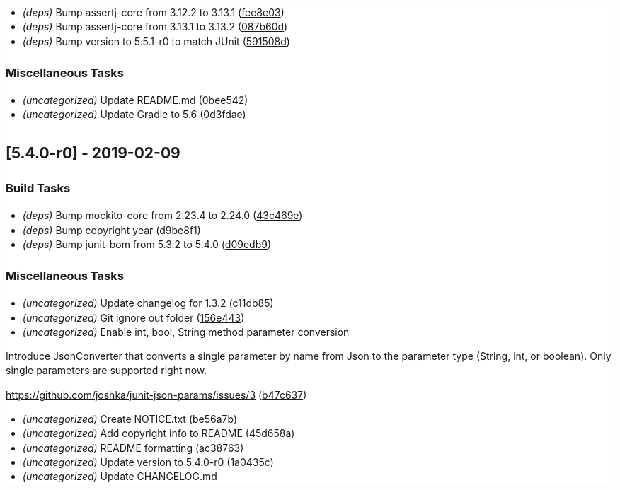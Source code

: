 - *(deps)* Bump assertj-core from 3.12.2 to 3.13.1
([fee8e03](https://github.com/joshka/junit-json-params/commit/fee8e033dcc0c7e9e3af8bdb4dd149d451176711))
- *(deps)* Bump assertj-core from 3.13.1 to 3.13.2
([087b60d](https://github.com/joshka/junit-json-params/commit/087b60de6f144d9f22d301ad7a0c8edfb592a679))
- *(deps)* Bump version to 5.5.1-r0 to match JUnit
([591508d](https://github.com/joshka/junit-json-params/commit/591508d9552919909558195730f3dd3213e323c2))

### Miscellaneous Tasks

- *(uncategorized)* Update README.md
([0bee542](https://github.com/joshka/junit-json-params/commit/0bee54202523964f9c4998c6372633e6b8b8428b))
- *(uncategorized)* Update Gradle to 5.6
([0d3fdae](https://github.com/joshka/junit-json-params/commit/0d3fdae1e108081f810c55346750889dfb3e3895))

## [5.4.0-r0] - 2019-02-09

### Build Tasks

- *(deps)* Bump mockito-core from 2.23.4 to 2.24.0
([43c469e](https://github.com/joshka/junit-json-params/commit/43c469e6edc4950ad0f587f8554fcda6e464e57d))
- *(deps)* Bump copyright year
([d9be8f1](https://github.com/joshka/junit-json-params/commit/d9be8f168cb5c8ee08c600c9a1c028107ba4b95d))
- *(deps)* Bump junit-bom from 5.3.2 to 5.4.0
([d09edb9](https://github.com/joshka/junit-json-params/commit/d09edb936d1fddf33b4b218b4ee00f7278ee202b))

### Miscellaneous Tasks

- *(uncategorized)* Update changelog for 1.3.2
([c11db85](https://github.com/joshka/junit-json-params/commit/c11db85b2a64e7e65241137c128e5fc0ee9b2d39))
- *(uncategorized)* Git ignore out folder
([156e443](https://github.com/joshka/junit-json-params/commit/156e443b2e3dc40651fe8cf4d50515e86af25513))
- *(uncategorized)* Enable int, bool, String method parameter conversion

Introduce JsonConverter that converts a single parameter by name from
Json to the parameter type (String, int, or boolean).
Only single parameters are supported right now.

https://github.com/joshka/junit-json-params/issues/3
([b47c637](https://github.com/joshka/junit-json-params/commit/b47c63736928685e28d712cee895ecd9db040120))
- *(uncategorized)* Create NOTICE.txt
([be56a7b](https://github.com/joshka/junit-json-params/commit/be56a7b4add4088d77346824d892d3e56d65d390))
- *(uncategorized)* Add copyright info to README
([45d658a](https://github.com/joshka/junit-json-params/commit/45d658a3c9bcb1cb4c73f9f880abfbb562944d98))
- *(uncategorized)* README formatting
([ac38763](https://github.com/joshka/junit-json-params/commit/ac387633de3cbea22e00747c9bb09dbdea11bdba))
- *(uncategorized)* Update version to 5.4.0-r0
([1a0435c](https://github.com/joshka/junit-json-params/commit/1a0435c3993442b9aafe059d7a5f1f8819abd28e))
- *(uncategorized)* Update CHANGELOG.md